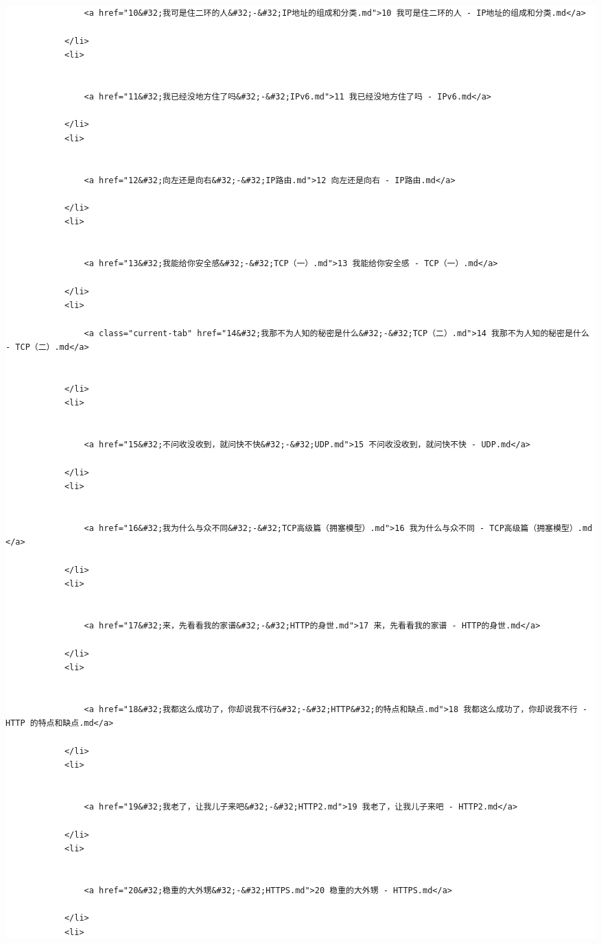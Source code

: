                     <a href="10&#32;我可是住二环的人&#32;-&#32;IP地址的组成和分类.md">10 我可是住二环的人 - IP地址的组成和分类.md</a>

                </li>
                <li>

                    
                    <a href="11&#32;我已经没地方住了吗&#32;-&#32;IPv6.md">11 我已经没地方住了吗 - IPv6.md</a>

                </li>
                <li>

                    
                    <a href="12&#32;向左还是向右&#32;-&#32;IP路由.md">12 向左还是向右 - IP路由.md</a>

                </li>
                <li>

                    
                    <a href="13&#32;我能给你安全感&#32;-&#32;TCP（一）.md">13 我能给你安全感 - TCP（一）.md</a>

                </li>
                <li>

                    <a class="current-tab" href="14&#32;我那不为人知的秘密是什么&#32;-&#32;TCP（二）.md">14 我那不为人知的秘密是什么 - TCP（二）.md</a>
                    

                </li>
                <li>

                    
                    <a href="15&#32;不问收没收到，就问快不快&#32;-&#32;UDP.md">15 不问收没收到，就问快不快 - UDP.md</a>

                </li>
                <li>

                    
                    <a href="16&#32;我为什么与众不同&#32;-&#32;TCP高级篇（拥塞模型）.md">16 我为什么与众不同 - TCP高级篇（拥塞模型）.md</a>

                </li>
                <li>

                    
                    <a href="17&#32;来，先看看我的家谱&#32;-&#32;HTTP的身世.md">17 来，先看看我的家谱 - HTTP的身世.md</a>

                </li>
                <li>

                    
                    <a href="18&#32;我都这么成功了，你却说我不行&#32;-&#32;HTTP&#32;的特点和缺点.md">18 我都这么成功了，你却说我不行 - HTTP 的特点和缺点.md</a>

                </li>
                <li>

                    
                    <a href="19&#32;我老了，让我儿子来吧&#32;-&#32;HTTP2.md">19 我老了，让我儿子来吧 - HTTP2.md</a>

                </li>
                <li>

                    
                    <a href="20&#32;稳重的大外甥&#32;-&#32;HTTPS.md">20 稳重的大外甥 - HTTPS.md</a>

                </li>
                <li>
